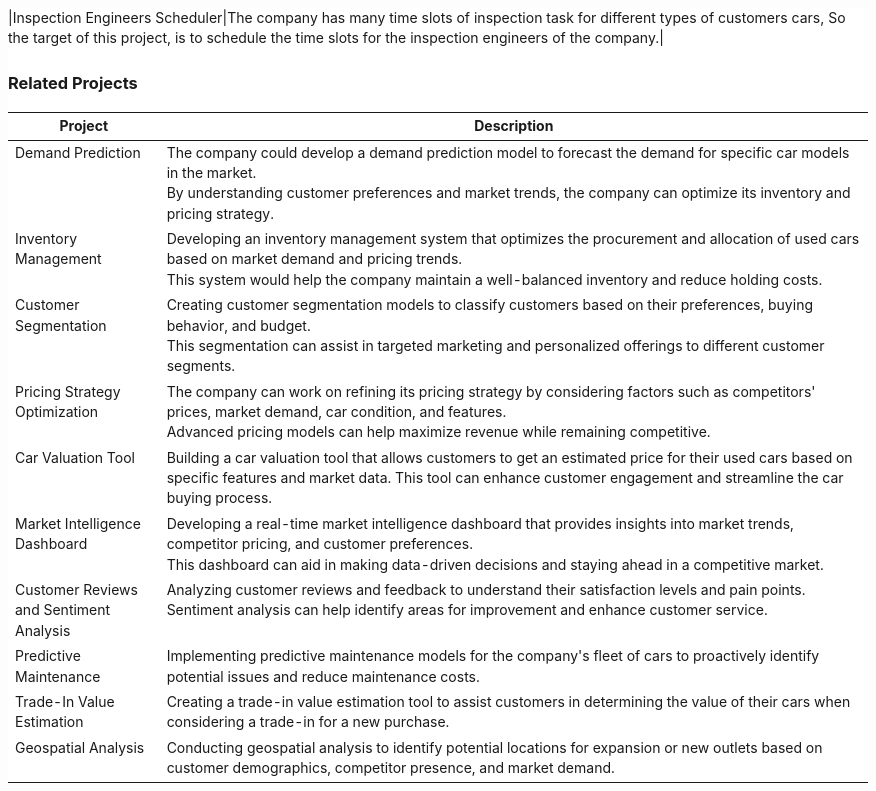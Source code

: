|Inspection Engineers Scheduler|The company has many time slots of inspection task for different types of customers cars, So the target of this project, is to schedule the time slots for the inspection engineers of the company.|

### Related Projects
|Project|Description|
|----|----|
|Demand Prediction| The company could develop a demand prediction model to forecast the demand for specific car models in the market. <br/>By understanding customer preferences and market trends, the company can optimize its inventory and pricing strategy.|
|Inventory Management| Developing an inventory management system that optimizes the procurement and allocation of used cars based on market demand and pricing trends. <br/>This system would help the company maintain a well-balanced inventory and reduce holding costs.
|Customer Segmentation| Creating customer segmentation models to classify customers based on their preferences, buying behavior, and budget. <br/>This segmentation can assist in targeted marketing and personalized offerings to different customer segments.
|Pricing Strategy Optimization|The company can work on refining its pricing strategy by considering factors such as competitors' prices, market demand, car condition, and features. <br/>Advanced pricing models can help maximize revenue while remaining competitive.
|Car Valuation Tool| Building a car valuation tool that allows customers to get an estimated price for their used cars based on specific features and market data. This tool can enhance customer engagement and streamline the car buying process.
|Market Intelligence Dashboard| Developing a real-time market intelligence dashboard that provides insights into market trends, competitor pricing, and customer preferences. <br/>This dashboard can aid in making data-driven decisions and staying ahead in a competitive market.
|Customer Reviews and Sentiment Analysis| Analyzing customer reviews and feedback to understand their satisfaction levels and pain points.<br/> Sentiment analysis can help identify areas for improvement and enhance customer service.
|Predictive Maintenance|Implementing predictive maintenance models for the company's fleet of cars to proactively identify potential issues and reduce maintenance costs.
|Trade-In Value Estimation| Creating a trade-in value estimation tool to assist customers in determining the value of their cars when considering a trade-in for a new purchase.
|Geospatial Analysis| Conducting geospatial analysis to identify potential locations for expansion or new outlets based on customer demographics, competitor presence, and market demand.

